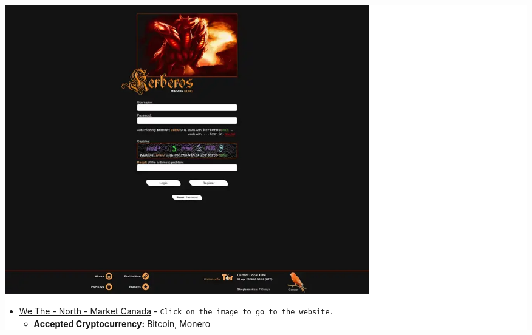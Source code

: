 <a href="http://glzgagus24g6pjcis6gg7lgujmguxelczsfpvtdks3dggmxkrcwk6eqd.onion"><img src="/assets/portstevfi.webp" width="600"><a>

- [We The - North - Market Canada](http://z4nrdtyoxhxuv3qy2os4tm77ij3teak6h7wa23lzazjidshjzshwwvyd.onion) - `Click on the image to go to the website.`
  - **Accepted Cryptocurrency:** Bitcoin, Monero
